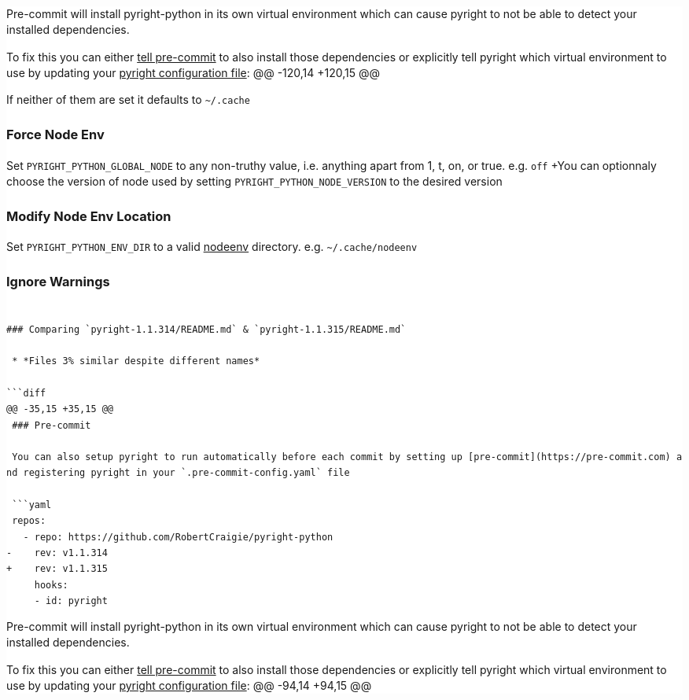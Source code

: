 Pre-commit will install pyright-python in its own virtual environment which can cause pyright to not be able to detect your installed dependencies.
 
 To fix this you can either [tell pre-commit](https://pre-commit.com/#config-additional_dependencies) to also install those dependencies or explicitly tell pyright which virtual environment to use by updating your [pyright configuration file](https://github.com/microsoft/pyright/blob/main/docs/configuration.md):
@@ -120,14 +120,15 @@
 
 If neither of them are set it defaults to `~/.cache`
 
 ### Force Node Env
 
 Set `PYRIGHT_PYTHON_GLOBAL_NODE` to any non-truthy value, i.e. anything apart from 1, t, on, or true.
 e.g. `off`
+You can optionnaly choose the version of node used by setting `PYRIGHT_PYTHON_NODE_VERSION` to the desired version
 
 ### Modify Node Env Location
 
 Set `PYRIGHT_PYTHON_ENV_DIR` to a valid [nodeenv](https://github.com/ekalinin/nodeenv) directory. e.g. `~/.cache/nodeenv`
 
 ### Ignore Warnings
```

### Comparing `pyright-1.1.314/README.md` & `pyright-1.1.315/README.md`

 * *Files 3% similar despite different names*

```diff
@@ -35,15 +35,15 @@
 ### Pre-commit
 
 You can also setup pyright to run automatically before each commit by setting up [pre-commit](https://pre-commit.com) and registering pyright in your `.pre-commit-config.yaml` file
 
 ```yaml
 repos:
   - repo: https://github.com/RobertCraigie/pyright-python
-    rev: v1.1.314
+    rev: v1.1.315
     hooks:
     - id: pyright
 ```
 
 Pre-commit will install pyright-python in its own virtual environment which can cause pyright to not be able to detect your installed dependencies.
 
 To fix this you can either [tell pre-commit](https://pre-commit.com/#config-additional_dependencies) to also install those dependencies or explicitly tell pyright which virtual environment to use by updating your [pyright configuration file](https://github.com/microsoft/pyright/blob/main/docs/configuration.md):
@@ -94,14 +94,15 @@
 